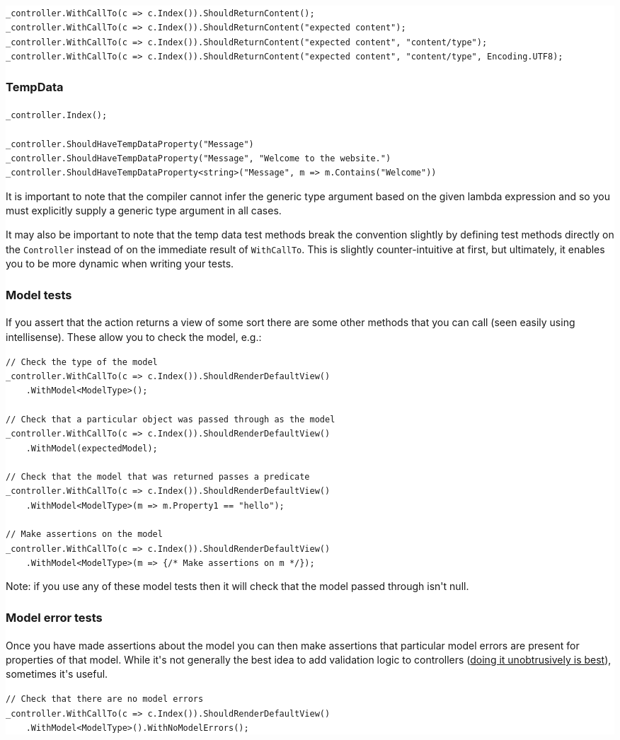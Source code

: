 	_controller.WithCallTo(c => c.Index()).ShouldReturnContent();
    _controller.WithCallTo(c => c.Index()).ShouldReturnContent("expected content");
    _controller.WithCallTo(c => c.Index()).ShouldReturnContent("expected content", "content/type");
    _controller.WithCallTo(c => c.Index()).ShouldReturnContent("expected content", "content/type", Encoding.UTF8);

### TempData

    _controller.Index();

    _controller.ShouldHaveTempDataProperty("Message")
    _controller.ShouldHaveTempDataProperty("Message", "Welcome to the website.")
    _controller.ShouldHaveTempDataProperty<string>("Message", m => m.Contains("Welcome"))

It is important to note that the compiler cannot infer the generic type argument based on the given lambda expression and so you must explicitly supply a generic type argument in all cases. 

It may also be important to note that the temp data test methods break the convention slightly by defining test methods directly on the `Controller` instead of on the immediate result of `WithCallTo`. This is slightly counter-intuitive at first, but ultimately, it enables you to be more dynamic when writing your tests. 

### Model tests

If you assert that the action returns a view of some sort there are some other methods that you can call (seen easily using intellisense). These allow you to check the model, e.g.:

    // Check the type of the model
    _controller.WithCallTo(c => c.Index()).ShouldRenderDefaultView()
        .WithModel<ModelType>();

    // Check that a particular object was passed through as the model
    _controller.WithCallTo(c => c.Index()).ShouldRenderDefaultView()
        .WithModel(expectedModel);

    // Check that the model that was returned passes a predicate
    _controller.WithCallTo(c => c.Index()).ShouldRenderDefaultView()
        .WithModel<ModelType>(m => m.Property1 == "hello");

    // Make assertions on the model
    _controller.WithCallTo(c => c.Index()).ShouldRenderDefaultView()
        .WithModel<ModelType>(m => {/* Make assertions on m */});

Note: if you use any of these model tests then it will check that the model passed through isn't null.

### Model error tests

Once you have made assertions about the model you can then make assertions that particular model errors are present for properties of that model. While it's not generally the best idea to add validation logic to controllers ([doing it unobtrusively is best](http://robdmoore.id.au/blog/2012/04/27/unobtrusive-validation-in-asp-net-mvc-3-and-4/)), sometimes it's useful.

    // Check that there are no model errors
    _controller.WithCallTo(c => c.Index()).ShouldRenderDefaultView()
        .WithModel<ModelType>().WithNoModelErrors();
